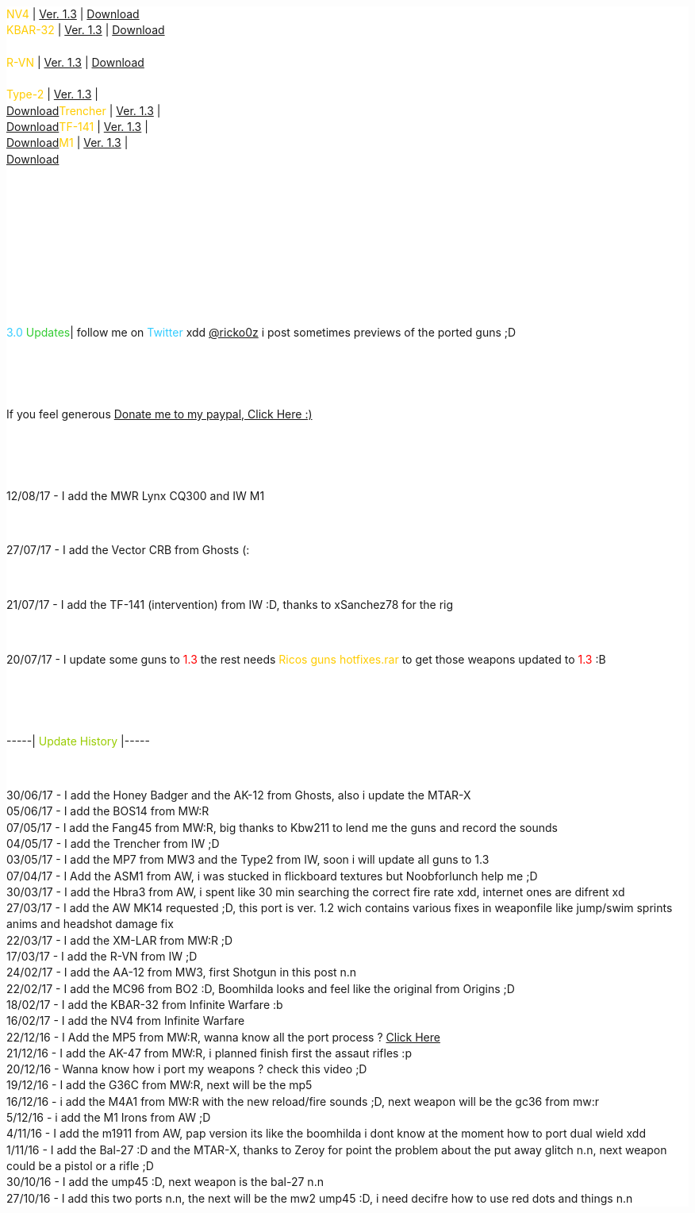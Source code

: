 <span style="color:#ffcc00;">NV4</span> | <a href="https://goo.gl/eCvGLU">Ver. 1.3</a> | <a href="https://mega.nz/#!ed1BiKoT!FoprccHHirNb6y75U6FbDRxzXAe9v1W48BOd0tznAG0">Download</a><br /><span style="color:#ffcc00;">KBAR-32</span> | <a href="https://goo.gl/0z5V9N">Ver. 1.3</a> | <a href="https://mega.nz/#!GIVzVIgD!ai8BqS_oh7-DWBFt2KfwXxh3pIWeMbSnhG1UjwzWpWg">Download</a><br /><br /><span style="color:#ffcc00;">R-VN</span> | <a href="http://prntscr.com/eld9ey">Ver. 1.3</a> | <a href="https://mega.nz/#!7JNm0RDC!rHHI3qTVI0ZGttDZ8hOZI8grs4tRi-8mVgUX58Mcag0">Download</a><br /><br /><span style="color:#ffcc00;">Type-2 </span>| <a href="http://i.imgur.com/PgqCBUN.jpg">Ver. 1.3</a> | <br /><a href="https://mega.nz/#!aJcwyDCQ!XZWFb-IGR8mZdrwAbFeTZ0INCc6yAJ50UiYVTYo_oV0">Download</a><span style="color:#ffcc00;">Trencher </span>| <a href="https://twitter.com/ricko0z/status/860338215378616320">Ver. 1.3</a> | <br /><a href="https://mega.nz/#!eYlgyT7C!o-tgFZkhDUMjG6sPEuSRWicphU9tOwuj2Ss-T1aQI-w">Download</a><span style="color:#ffcc00;">TF-141 </span>| <a href="https://streamable.com/c4u2x">Ver. 1.3</a> | <br /><a href="https://mega.nz/#!SENDAA5Y!Sk5h_5P4h3eq_lgHSuNOoM_55grcwTOYwKhe5K3kEtc">Download</a><span style="color:#ffcc00;">M1 </span>| <a href="https://streamable.com/m7h9g">Ver. 1.3</a> |<br /><a href="https://mega.nz/#!PQdhQBgS!KiPH3T0S-NxVizPXAafphyDRTFY1GDXqJ9oflGujFe4">Download</a> <br /><br /><br />
<br /><br /></p><br /><p style="text-align:left;"></p><br /><p style="text-align:left;"></p><br /><p style="text-align:left;"><span style="color:#33ccff;">3.0</span> <span style="color:#33cc33;">Updates</span>| follow me on <span style="color:#33ccff;">Twitter </span>xdd <span style="color:#33ccff;"><span style="color:#33ccff;"><a href="https://twitter.com/ricko0z">@ricko0z</a> </span></span>i post sometimes previews of the ported guns ;D</p><br /><p style="text-align:left;"></p><br /><p style="text-align:left;">If you feel generous <a href="https://www.paypal.com/cgi-bin/webscr?cmd=_donations&business=rickozyt%40gmail.com&lc=MX&item_name=rickozyt%40gmail.com&currency_code=USD&bn=PP-DonationsBF%3Abtn_donateCC_LG.gif%3ANonHosted">Donate me to my paypal, Click Here :)</a></p><br /><p style="text-align:left;"></p><br /><p style="text-align:left;">12/08/17 - I add the MWR Lynx CQ300 and IW M1</p><br /><p style="text-align:left;">27/07/17 - I add the Vector CRB from Ghosts (:</p><br /><p style="text-align:left;">21/07/17 - I add the TF-141 (intervention) from IW :D, thanks to xSanchez78 for the rig</p><br /><p style="text-align:left;">20/07/17 - I update some guns to <span style="color:#ff0000;">1.3</span> the rest needs <span style="color:#ffcc00;">Ricos guns hotfixes.rar</span> to get those weapons updated to <span style="color:#ff0000;">1.3</span> :B</p><br /><p style="text-align:left;"></p><br /><p style="text-align:left;">-----| <span style="color:#99cc00;">Update History</span> |-----</p><br /><p style="text-align:left;">
30/06/17 - I add the Honey Badger and the AK-12 from Ghosts, also i update the MTAR-X<br />05/06/17 - I add the BOS14 from MW:R<br />07/05/17 - I add the Fang45 from MW:R, big thanks to Kbw211 to lend me the guns and record the sounds<br />04/05/17 - I add the Trencher from IW ;D<br />03/05/17 - I add the MP7 from MW3 and the Type2 from IW, soon i will update all guns to 1.3<br />07/04/17 - I Add the ASM1 from AW, i was stucked in flickboard textures but Noobforlunch help me ;D<br />30/03/17 - I add the Hbra3 from AW, i spent like 30 min searching the correct fire rate xdd, internet ones are difrent xd<br />27/03/17 - I add the AW MK14 requested ;D, this port is ver. 1.2 wich contains various fixes in weaponfile like jump/swim sprints anims and headshot damage fix<br />22/03/17 - I add the XM-LAR from MW:R ;D<br />17/03/17 - I add the R-VN from IW ;D <br />24/02/17 - I add the AA-12 from MW3, first Shotgun in this post n.n<br />22/02/17 - I add the MC96 from BO2 :D, Boomhilda looks and feel like the original from Origins ;D<br />18/02/17 - I add the KBAR-32 from Infinite Warfare :b<br />16/02/17 - I add the NV4 from Infinite Warfare <br />22/12/16 - I Add the MP5 from MW:R, wanna know all the port process ? <a href="https://www.twitch.tv/ricko0z/v/109161189">Click Here</a><br />21/12/16 - I add the AK-47 from MW:R, i planned finish first the assaut rifles :p<br />20/12/16 - Wanna know how i port my weapons ? check this video ;D <iframe type="text/html" width="640" height="360" src="https://www.youtube.com/embed/r80NyketqJU" frameborder="0"></iframe><br />19/12/16 - I add the G36C from MW:R, next will be the mp5<br />16/12/16 - i add the M4A1 from MW:R with the new reload/fire sounds ;D, next weapon will be the gc36 from mw:r<br />5/12/16 - i add the M1 Irons from AW ;D<br />4/11/16 - I add the m1911 from AW, pap version its like the boomhilda i dont know at the moment how to port dual wield xdd<br />1/11/16 - I add the Bal-27 :D and the MTAR-X, thanks to Zeroy for point the problem about the put away glitch n.n, next weapon could be a pistol or a rifle ;D<br />30/10/16 - I add the ump45 :D, next weapon is the bal-27 n.n<br />27/10/16 - I add this two ports n.n, the next will be the mw2 ump45 :D, i need decifre how to use red dots and things n.n<br />